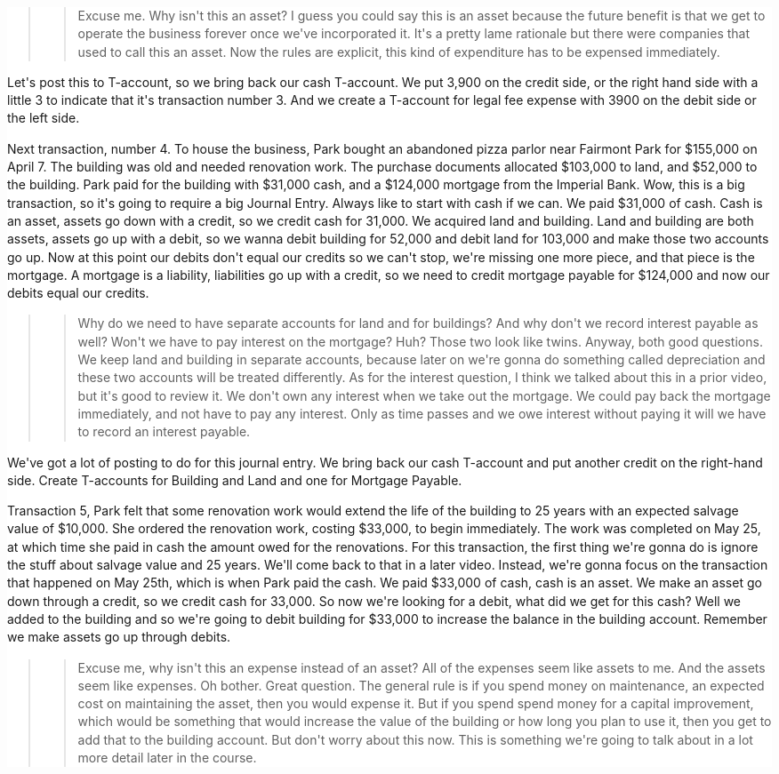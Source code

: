 >> Excuse me. Why isn't this an asset? 
>> I guess you could say this is an asset because the future benefit is that we get to operate the business forever once we've incorporated it. It's a pretty lame rationale but there were companies that used to call this an asset. Now the rules are explicit, this kind of expenditure has to be expensed immediately.

Let's post this to T-account, so we bring back our cash T-account. We put 3,900 on the credit side, or the right hand side with a little 3 to indicate that it's transaction number 3. And we create a T-account for legal fee expense with 3900 on the debit side or the left side.

Next transaction, number 4. To house the business, Park bought an abandoned pizza parlor near Fairmont Park for $155,000 on April 7. The building was old and needed renovation work. The purchase documents allocated $103,000 to land, and $52,000 to the building. Park paid for the building with $31,000 cash, and a $124,000 mortgage from the Imperial Bank. Wow, this is a big transaction, so it's going to require a big Journal Entry. Always like to start with cash if we can. We paid $31,000 of cash. Cash is an asset, assets go down with a credit, so we credit cash for 31,000. We acquired land and building. Land and building are both assets, assets go up with a debit, so we wanna debit building for 52,000 and debit land for 103,000 and make those two accounts go up. Now at this point our debits don't equal our credits so we can't stop, we're missing one more piece, and that piece is the mortgage. A mortgage is a liability, liabilities go up with a credit, so we need to credit mortgage payable for $124,000 and now our debits equal our credits.

>> Why do we need to have separate accounts for land and for buildings? 
>> And why don't we record interest payable as well? Won't we have to pay interest on the mortgage? 
>> Huh? Those two look like twins. Anyway, both good questions. We keep land and building in separate accounts, because later on we're gonna do something called depreciation and these two accounts will be treated differently. As for the interest question, I think we talked about this in a prior video, but it's good to review it. We don't own any interest when we take out the mortgage. We could pay back the mortgage immediately, and not have to pay any interest. Only as time passes and we owe interest without paying it will we have to record an interest payable.

We've got a lot of posting to do for this journal entry. We bring back our cash T-account and put another credit on the right-hand side. Create T-accounts for Building and Land and one for Mortgage Payable.

Transaction 5, Park felt that some renovation work would extend the life of the building to 25 years with an expected salvage value of $10,000. She ordered the renovation work, costing $33,000, to begin immediately. The work was completed on May 25, at which time she paid in cash the amount owed for the renovations. For this transaction, the first thing we're gonna do is ignore the stuff about salvage value and 25 years. We'll come back to that in a later video. Instead, we're gonna focus on the transaction that happened on May 25th, which is when Park paid the cash. We paid $33,000 of cash, cash is an asset. We make an asset go down through a credit, so we credit cash for 33,000. So now we're looking for a debit, what did we get for this cash? Well we added to the building and so we're going to debit building for $33,000 to increase the balance in the building account. Remember we make assets go up through debits.

>> Excuse me, why isn't this an expense instead of an asset? All of the expenses seem like assets to me. And the assets seem like expenses. Oh bother. 
>> Great question. The general rule is if you spend money on maintenance, an expected cost on maintaining the asset, then you would expense it. But if you spend spend money for a capital improvement, which would be something that would increase the value of the building or how long you plan to use it, then you get to add that to the building account. But don't worry about this now. This is something we're going to talk about in a lot more detail later in the course.
